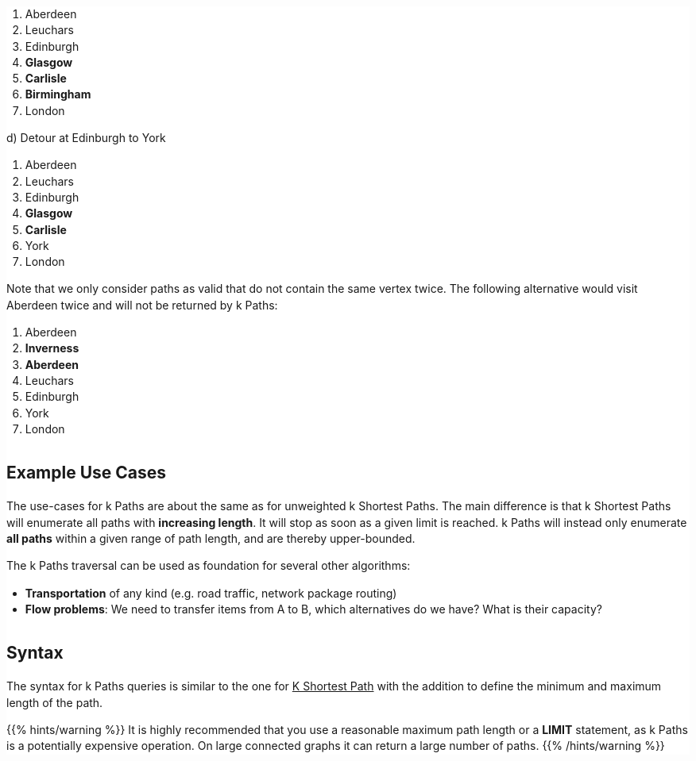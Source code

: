    1. Aberdeen
   2. Leuchars
   3. Edinburgh
   4. **Glasgow**
   5. **Carlisle**
   6. **Birmingham**
   7. London

d) Detour at Edinburgh to York

   1. Aberdeen
   2. Leuchars
   3. Edinburgh
   4. **Glasgow**
   5. **Carlisle**
   6. York
   7. London

Note that we only consider paths as valid that do not contain the same vertex
twice. The following alternative would visit Aberdeen twice and will not be returned by k Paths:

1. Aberdeen
2. **Inverness**
3. **Aberdeen**
4. Leuchars
5. Edinburgh
6. York
7. London

## Example Use Cases

The use-cases for k Paths are about the same as for unweighted k Shortest Paths.
The main difference is that k Shortest Paths will enumerate all paths with
**increasing length**. It will stop as soon as a given limit is reached.
k Paths will instead only enumerate **all paths** within a given range of
path length, and are thereby upper-bounded.

The k Paths traversal can be used as foundation for several other algorithms:

* **Transportation** of any kind (e.g. road traffic, network package routing)
* **Flow problems**: We need to transfer items from A to B, which alternatives
  do we have? What is their capacity?

## Syntax

The syntax for k Paths queries is similar to the one for
[K Shortest Path](graphs-kshortest-paths) with the addition to define the
minimum and maximum length of the path.


{{% hints/warning %}}
  It is highly recommended that you use a reasonable maximum path length or a
**LIMIT** statement, as k Paths is a potentially expensive operation. On large
connected graphs it can return a large number of paths.
{{% /hints/warning %}}

